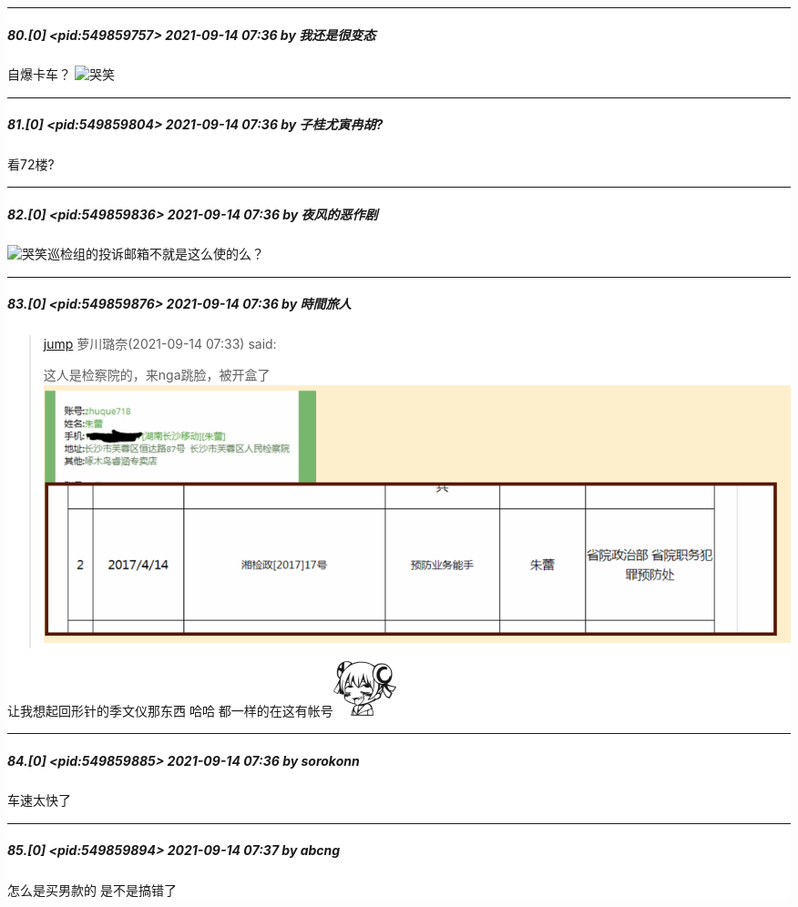 ----
##### <span id="pid549859757">80.[0] \<pid:549859757\> 2021-09-14 07:36 by 我还是很变态</span>
自爆卡车？ ![哭笑](https://img4.nga.178.com/ngabbs/post/smile/ac15.png)

----
##### <span id="pid549859804">81.[0] \<pid:549859804\> 2021-09-14 07:36 by 子桂尤寅冉胡?</span>
看72楼?

----
##### <span id="pid549859836">82.[0] \<pid:549859836\> 2021-09-14 07:36 by 夜风的恶作剧</span>
![哭笑](https://img4.nga.178.com/ngabbs/post/smile/ac15.png)巡检组的投诉邮箱不就是这么使的么？

----
##### <span id="pid549859876">83.[0] \<pid:549859876\> 2021-09-14 07:36 by 時間旅人</span>
>[jump](#pid549859513) 萝川璐奈(2021-09-14 07:33) said:
>
>这人是检察院的，来nga跳脸，被开盒了
>![img](./1dd7cb52.png)

让我想起回形针的季文仪那东西 哈哈 都一样的在这有帐号![img](./9e797070.png)

----
##### <span id="pid549859885">84.[0] \<pid:549859885\> 2021-09-14 07:36 by sorokonn</span>
车速太快了

----
##### <span id="pid549859894">85.[0] \<pid:549859894\> 2021-09-14 07:37 by abcng</span>
怎么是买男款的 是不是搞错了
